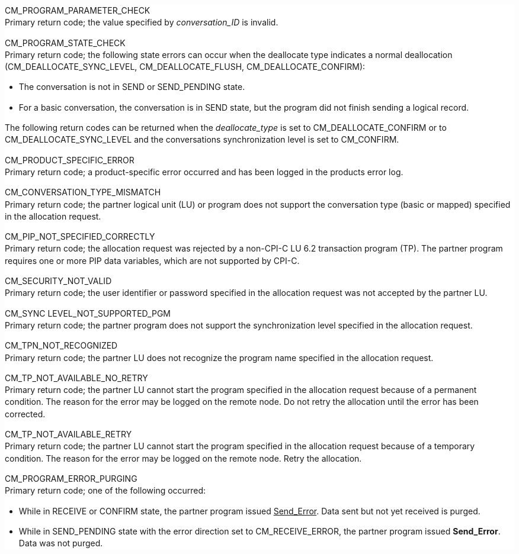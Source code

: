  CM_PROGRAM_PARAMETER_CHECK  
 Primary return code; the value specified by *conversation_ID* is invalid.  
  
 CM_PROGRAM_STATE_CHECK  
 Primary return code; the following state errors can occur when the deallocate type indicates a normal deallocation (CM_DEALLOCATE_SYNC_LEVEL, CM_DEALLOCATE_FLUSH, CM_DEALLOCATE_CONFIRM):  
  
-   The conversation is not in SEND or SEND_PENDING state.  
  
-   For a basic conversation, the conversation is in SEND state, but the program did not finish sending a logical record.  
  
 The following return codes can be returned when the *deallocate_type* is set to CM_DEALLOCATE_CONFIRM or to CM_DEALLOCATE_SYNC_LEVEL and the conversations synchronization level is set to CM_CONFIRM.  
  
 CM_PRODUCT_SPECIFIC_ERROR  
 Primary return code; a product-specific error occurred and has been logged in the products error log.  
  
 CM_CONVERSATION_TYPE_MISMATCH  
 Primary return code; the partner logical unit (LU) or program does not support the conversation type (basic or mapped) specified in the allocation request.  
  
 CM_PIP_NOT_SPECIFIED_CORRECTLY  
 Primary return code; the allocation request was rejected by a non-CPI-C LU 6.2 transaction program (TP). The partner program requires one or more PIP data variables, which are not supported by CPI-C.  
  
 CM_SECURITY_NOT_VALID  
 Primary return code; the user identifier or password specified in the allocation request was not accepted by the partner LU.  
  
 CM_SYNC LEVEL_NOT_SUPPORTED_PGM  
 Primary return code; the partner program does not support the synchronization level specified in the allocation request.  
  
 CM_TPN_NOT_RECOGNIZED  
 Primary return code; the partner LU does not recognize the program name specified in the allocation request.  
  
 CM_TP_NOT_AVAILABLE_NO_RETRY  
 Primary return code; the partner LU cannot start the program specified in the allocation request because of a permanent condition. The reason for the error may be logged on the remote node. Do not retry the allocation until the error has been corrected.  
  
 CM_TP_NOT_AVAILABLE_RETRY  
 Primary return code; the partner LU cannot start the program specified in the allocation request because of a temporary condition. The reason for the error may be logged on the remote node. Retry the allocation.  
  
 CM_PROGRAM_ERROR_PURGING  
 Primary return code; one of the following occurred:  
  
-   While in RECEIVE or CONFIRM state, the partner program issued [Send_Error](../core/send-error-cpi-c.md). Data sent but not yet received is purged.  
  
-   While in SEND_PENDING state with the error direction set to CM_RECEIVE_ERROR, the partner program issued **Send_Error**. Data was not purged.  
  